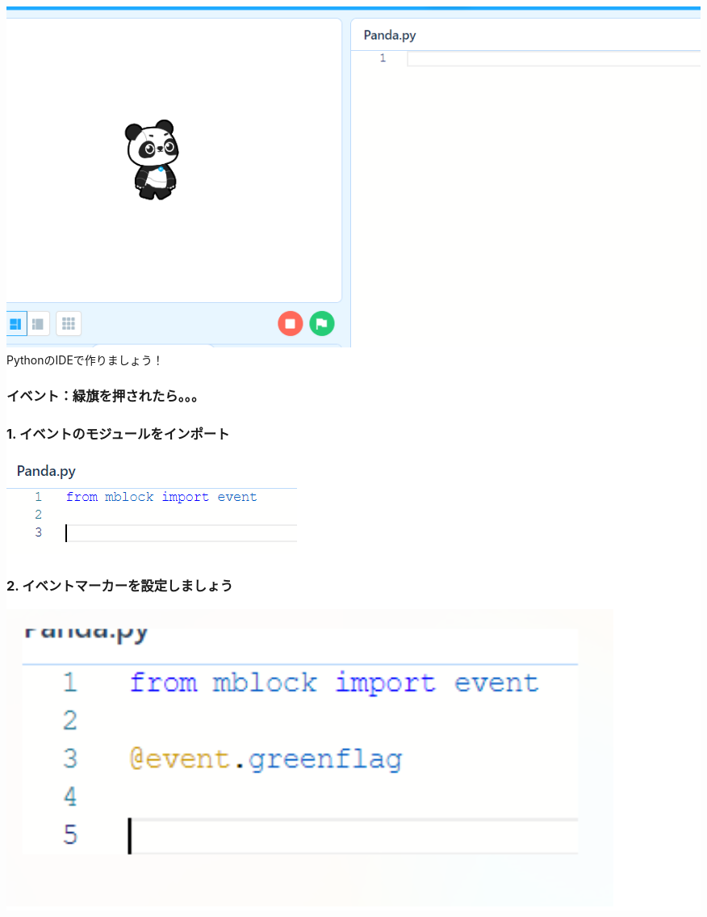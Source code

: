 ![Alt text](image-1.png)
PythonのIDEで作りましょう！

### イベント：緑旗を押されたら。。。

### 1. イベントのモジュールをインポート
![Alt text](image-2.png)

### 2. イベントマーカーを設定しましょう
![Alt text](image-3.png)
